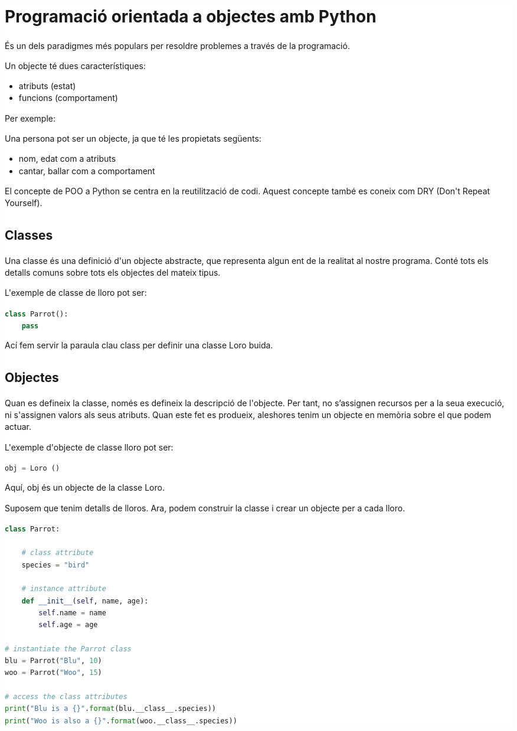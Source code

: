 # Programació orientada a objectes amb Python

És un dels paradigmes més populars per resoldre problemes a través de la programació. 

Un objecte té dues característiques:

- atributs (estat)
- funcions (comportament)
  
Per exemple:

Una persona pot ser un objecte, ja que té les propietats següents:

- nom, edat com a atributs
- cantar, ballar com a comportament
  
El concepte de POO a Python se centra en la reutilització de codi. Aquest concepte també es coneix com DRY (Don't Repeat Yourself).

## Classes

Una classe és una definició d'un objecte abstracte, que representa algun ent de la realitat al nostre programa. Conté tots els detalls comuns sobre tots els objectes del mateix tipus. 

L'exemple de classe de lloro pot ser:

```py
class Parrot():
    pass

```

Ací fem servir la paraula clau class per definir una classe Loro buida. 

## Objectes

Quan es defineix la classe, només es defineix la descripció de l'objecte. Per tant, no s’assignen recursos per a la seua execució, ni s'assignen valors als seus atributs. Quan este fet es produeix, aleshores tenim un objecte en memòria sobre el que podem actuar.

L'exemple d'objecte de classe lloro pot ser:

```py
obj = Loro ()
```

Aquí, obj és un objecte de la classe Loro.

Suposem que tenim detalls de lloros. Ara, podem construir la classe i crear un objecte per a cada lloro.

~~~py
class Parrot:

    # class attribute
    species = "bird"

    # instance attribute
    def __init__(self, name, age):
        self.name = name
        self.age = age

# instantiate the Parrot class
blu = Parrot("Blu", 10)
woo = Parrot("Woo", 15)

# access the class attributes
print("Blu is a {}".format(blu.__class__.species))
print("Woo is also a {}".format(woo.__class__.species))
~~~